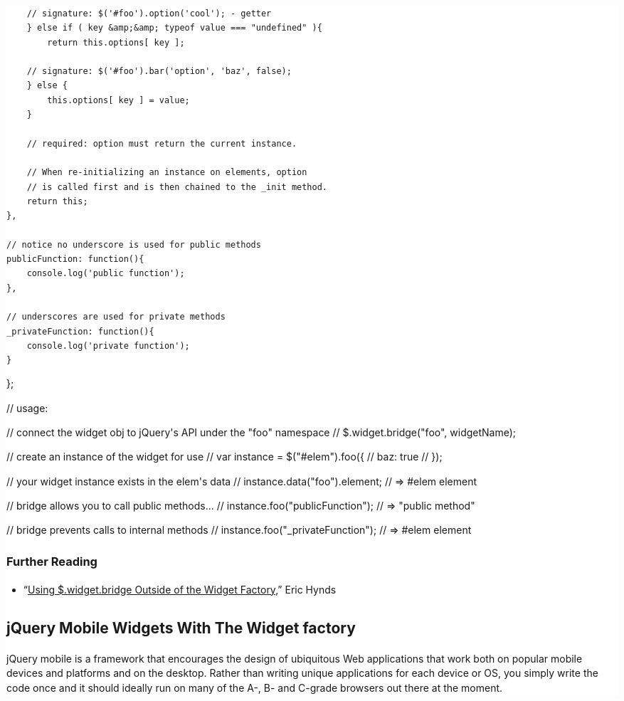         // signature: $('#foo').option('cool'); - getter
        } else if ( key &amp;&amp; typeof value === "undefined" ){
            return this.options[ key ];

        // signature: $('#foo').bar('option', 'baz', false);
        } else {
            this.options[ key ] = value;
        }

        // required: option must return the current instance.

        // When re-initializing an instance on elements, option 
        // is called first and is then chained to the _init method.
        return this;  
    },

    // notice no underscore is used for public methods
    publicFunction: function(){ 
        console.log('public function');
    },

    // underscores are used for private methods
    _privateFunction: function(){ 
        console.log('private function');
    }
};

// usage:

// connect the widget obj to jQuery's API under the "foo" namespace
// $.widget.bridge("foo", widgetName);

// create an instance of the widget for use
// var instance = $("#elem").foo({
//     baz: true
// });

// your widget instance exists in the elem's data
// instance.data("foo").element; // =&gt; #elem element

// bridge allows you to call public methods...
// instance.foo("publicFunction"); // =&gt; "public method"

// bridge prevents calls to internal methods
// instance.foo("_privateFunction"); // =&gt; #elem element</code></pre>

### Further Reading

*   “[Using $.widget.bridge Outside of the Widget Factory](https://erichynds.com/jquery/using-jquery-ui-widget-factory-bridge/),” Eric Hynds

## jQuery Mobile Widgets With The Widget factory

jQuery mobile is a framework that encourages the design of ubiquitous Web applications that work both on popular mobile devices and platforms and on the desktop. Rather than writing unique applications for each device or OS, you simply write the code once and it should ideally run on many of the A-, B- and C-grade browsers out there at the moment.
